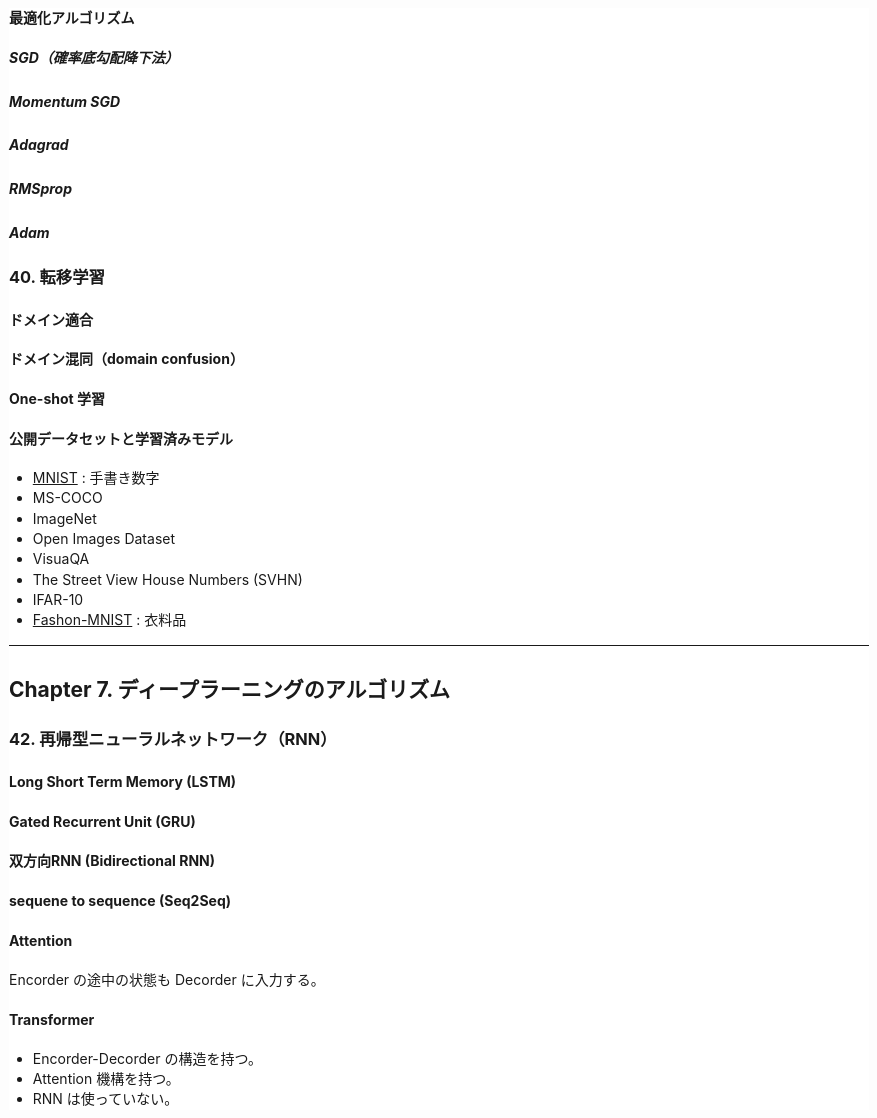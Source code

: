 #### 最適化アルゴリズム

##### SGD（確率底勾配降下法）

##### Momentum SGD

##### Adagrad

##### RMSprop

##### Adam


### 40. 転移学習

#### ドメイン適合

#### ドメイン混同（domain confusion）

#### One-shot 学習

#### 公開データセットと学習済みモデル

* [MNIST](https://www.atmarkit.co.jp/ait/articles/2001/22/news012.html) : 手書き数字
* MS-COCO
* ImageNet
* Open Images Dataset
* VisuaQA
* The Street View House Numbers (SVHN)
* IFAR-10
* [Fashon-MNIST](https://github.com/zalandoresearch/fashion-mnist) : 衣料品

---

## Chapter 7. ディープラーニングのアルゴリズム

### 42. 再帰型ニューラルネットワーク（RNN）

#### Long Short Term Memory (LSTM)

#### Gated Recurrent Unit (GRU)

#### 双方向RNN (Bidirectional RNN)

#### sequene to sequence (Seq2Seq)

#### Attention

Encorder の途中の状態も Decorder に入力する。

#### Transformer

* Encorder-Decorder の構造を持つ。
* Attention 機構を持つ。
* RNN は使っていない。
